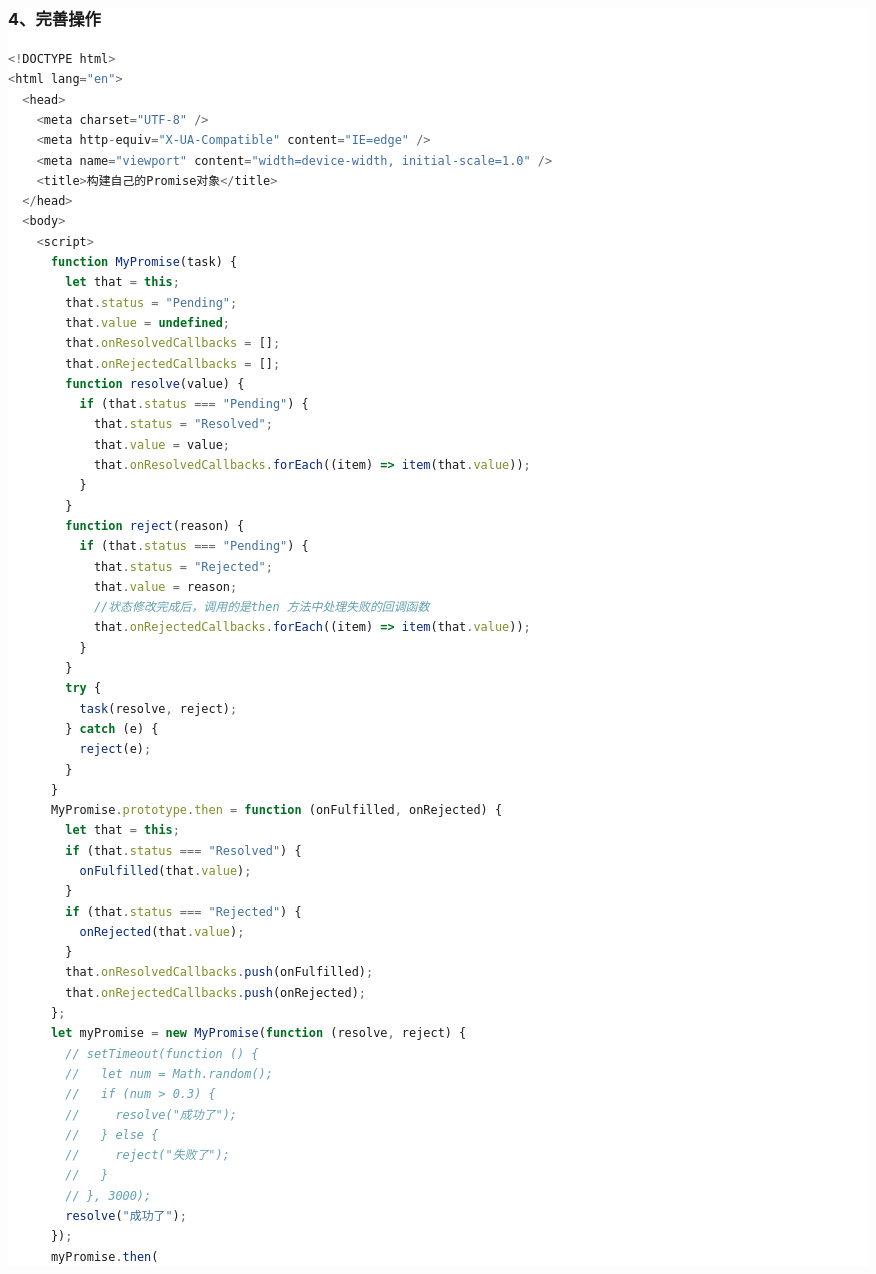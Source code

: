 ### 4、完善操作

```js
<!DOCTYPE html>
<html lang="en">
  <head>
    <meta charset="UTF-8" />
    <meta http-equiv="X-UA-Compatible" content="IE=edge" />
    <meta name="viewport" content="width=device-width, initial-scale=1.0" />
    <title>构建自己的Promise对象</title>
  </head>
  <body>
    <script>
      function MyPromise(task) {
        let that = this;
        that.status = "Pending";
        that.value = undefined;
        that.onResolvedCallbacks = [];
        that.onRejectedCallbacks = [];
        function resolve(value) {
          if (that.status === "Pending") {
            that.status = "Resolved";
            that.value = value;
            that.onResolvedCallbacks.forEach((item) => item(that.value));
          }
        }
        function reject(reason) {
          if (that.status === "Pending") {
            that.status = "Rejected";
            that.value = reason;
            //状态修改完成后，调用的是then 方法中处理失败的回调函数
            that.onRejectedCallbacks.forEach((item) => item(that.value));
          }
        }
        try {
          task(resolve, reject);
        } catch (e) {
          reject(e);
        }
      }
      MyPromise.prototype.then = function (onFulfilled, onRejected) {
        let that = this;
        if (that.status === "Resolved") {
          onFulfilled(that.value);
        }
        if (that.status === "Rejected") {
          onRejected(that.value);
        }
        that.onResolvedCallbacks.push(onFulfilled);
        that.onRejectedCallbacks.push(onRejected);
      };
      let myPromise = new MyPromise(function (resolve, reject) {
        // setTimeout(function () {
        //   let num = Math.random();
        //   if (num > 0.3) {
        //     resolve("成功了");
        //   } else {
        //     reject("失败了");
        //   }
        // }, 3000);
        resolve("成功了");
      });
      myPromise.then(
```